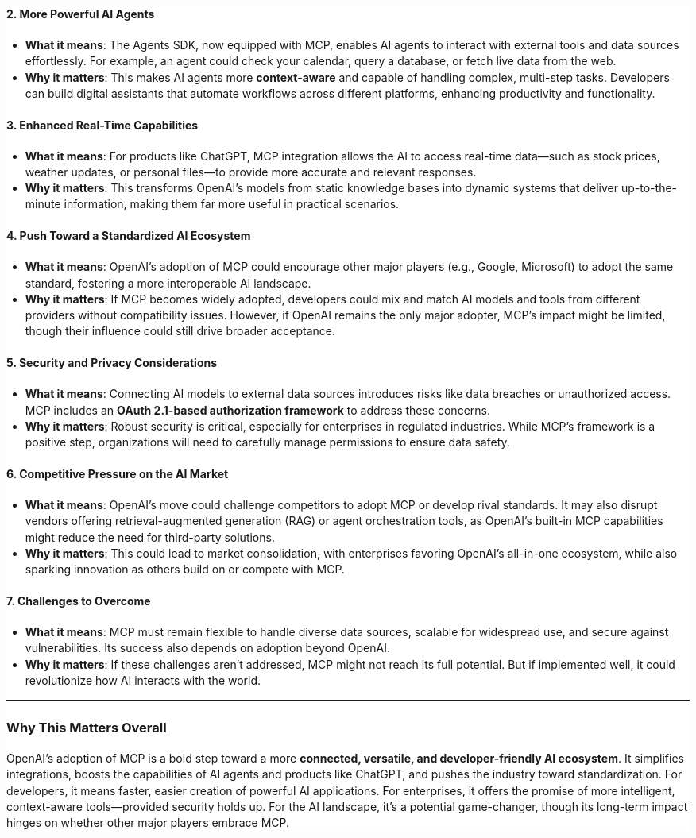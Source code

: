 #### 2. **More Powerful AI Agents**
- **What it means**: The Agents SDK, now equipped with MCP, enables AI agents to interact with external tools and data sources effortlessly. For example, an agent could check your calendar, query a database, or fetch live data from the web.
- **Why it matters**: This makes AI agents more **context-aware** and capable of handling complex, multi-step tasks. Developers can build digital assistants that automate workflows across different platforms, enhancing productivity and functionality.

#### 3. **Enhanced Real-Time Capabilities**
- **What it means**: For products like ChatGPT, MCP integration allows the AI to access real-time data—such as stock prices, weather updates, or personal files—to provide more accurate and relevant responses.
- **Why it matters**: This transforms OpenAI’s models from static knowledge bases into dynamic systems that deliver up-to-the-minute information, making them far more useful in practical scenarios.

#### 4. **Push Toward a Standardized AI Ecosystem**
- **What it means**: OpenAI’s adoption of MCP could encourage other major players (e.g., Google, Microsoft) to adopt the same standard, fostering a more interoperable AI landscape.
- **Why it matters**: If MCP becomes widely adopted, developers could mix and match AI models and tools from different providers without compatibility issues. However, if OpenAI remains the only major adopter, MCP’s impact might be limited, though their influence could still drive broader acceptance.

#### 5. **Security and Privacy Considerations**
- **What it means**: Connecting AI models to external data sources introduces risks like data breaches or unauthorized access. MCP includes an **OAuth 2.1-based authorization framework** to address these concerns.
- **Why it matters**: Robust security is critical, especially for enterprises in regulated industries. While MCP’s framework is a positive step, organizations will need to carefully manage permissions to ensure data safety.

#### 6. **Competitive Pressure on the AI Market**
- **What it means**: OpenAI’s move could challenge competitors to adopt MCP or develop rival standards. It may also disrupt vendors offering retrieval-augmented generation (RAG) or agent orchestration tools, as OpenAI’s built-in MCP capabilities might reduce the need for third-party solutions.
- **Why it matters**: This could lead to market consolidation, with enterprises favoring OpenAI’s all-in-one ecosystem, while also sparking innovation as others build on or compete with MCP.

#### 7. **Challenges to Overcome**
- **What it means**: MCP must remain flexible to handle diverse data sources, scalable for widespread use, and secure against vulnerabilities. Its success also depends on adoption beyond OpenAI.
- **Why it matters**: If these challenges aren’t addressed, MCP might not reach its full potential. But if implemented well, it could revolutionize how AI interacts with the world.

---

### Why This Matters Overall
OpenAI’s adoption of MCP is a bold step toward a more **connected, versatile, and developer-friendly AI ecosystem**. It simplifies integrations, boosts the capabilities of AI agents and products like ChatGPT, and pushes the industry toward standardization. For developers, it means faster, easier creation of powerful AI applications. For enterprises, it offers the promise of more intelligent, context-aware tools—provided security holds up. For the AI landscape, it’s a potential game-changer, though its long-term impact hinges on whether other major players embrace MCP.
